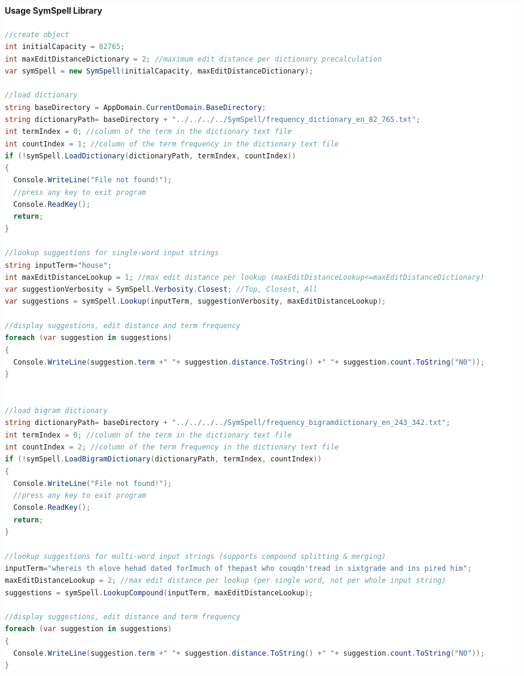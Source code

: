 #### Usage SymSpell Library
```csharp
//create object
int initialCapacity = 82765;
int maxEditDistanceDictionary = 2; //maximum edit distance per dictionary precalculation
var symSpell = new SymSpell(initialCapacity, maxEditDistanceDictionary);
      
//load dictionary
string baseDirectory = AppDomain.CurrentDomain.BaseDirectory;
string dictionaryPath= baseDirectory + "../../../../SymSpell/frequency_dictionary_en_82_765.txt";
int termIndex = 0; //column of the term in the dictionary text file
int countIndex = 1; //column of the term frequency in the dictionary text file
if (!symSpell.LoadDictionary(dictionaryPath, termIndex, countIndex))
{
  Console.WriteLine("File not found!");
  //press any key to exit program
  Console.ReadKey();
  return;
}

//lookup suggestions for single-word input strings
string inputTerm="house";
int maxEditDistanceLookup = 1; //max edit distance per lookup (maxEditDistanceLookup<=maxEditDistanceDictionary)
var suggestionVerbosity = SymSpell.Verbosity.Closest; //Top, Closest, All
var suggestions = symSpell.Lookup(inputTerm, suggestionVerbosity, maxEditDistanceLookup);

//display suggestions, edit distance and term frequency
foreach (var suggestion in suggestions)
{ 
  Console.WriteLine(suggestion.term +" "+ suggestion.distance.ToString() +" "+ suggestion.count.ToString("N0"));
}


//load bigram dictionary
string dictionaryPath= baseDirectory + "../../../../SymSpell/frequency_bigramdictionary_en_243_342.txt";
int termIndex = 0; //column of the term in the dictionary text file
int countIndex = 2; //column of the term frequency in the dictionary text file
if (!symSpell.LoadBigramDictionary(dictionaryPath, termIndex, countIndex))
{
  Console.WriteLine("File not found!");
  //press any key to exit program
  Console.ReadKey();
  return;
}

//lookup suggestions for multi-word input strings (supports compound splitting & merging)
inputTerm="whereis th elove hehad dated forImuch of thepast who couqdn'tread in sixtgrade and ins pired him";
maxEditDistanceLookup = 2; //max edit distance per lookup (per single word, not per whole input string)
suggestions = symSpell.LookupCompound(inputTerm, maxEditDistanceLookup);

//display suggestions, edit distance and term frequency
foreach (var suggestion in suggestions)
{ 
  Console.WriteLine(suggestion.term +" "+ suggestion.distance.ToString() +" "+ suggestion.count.ToString("N0"));
}


```